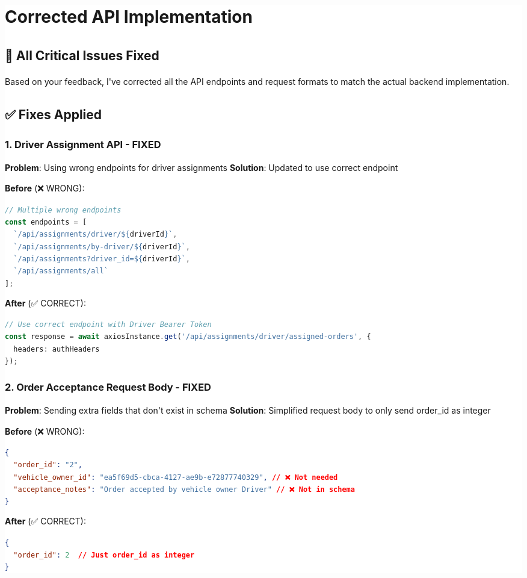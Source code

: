 # Corrected API Implementation

## 🎯 **All Critical Issues Fixed**

Based on your feedback, I've corrected all the API endpoints and request formats to match the actual backend implementation.

## ✅ **Fixes Applied**

### **1. Driver Assignment API - FIXED**
**Problem**: Using wrong endpoints for driver assignments
**Solution**: Updated to use correct endpoint

**Before** (❌ WRONG):
```typescript
// Multiple wrong endpoints
const endpoints = [
  `/api/assignments/driver/${driverId}`,
  `/api/assignments/by-driver/${driverId}`,
  `/api/assignments?driver_id=${driverId}`,
  `/api/assignments/all`
];
```

**After** (✅ CORRECT):
```typescript
// Use correct endpoint with Driver Bearer Token
const response = await axiosInstance.get('/api/assignments/driver/assigned-orders', { 
  headers: authHeaders 
});
```

### **2. Order Acceptance Request Body - FIXED**
**Problem**: Sending extra fields that don't exist in schema
**Solution**: Simplified request body to only send order_id as integer

**Before** (❌ WRONG):
```json
{
  "order_id": "2",
  "vehicle_owner_id": "ea5f69d5-cbca-4127-ae9b-e72877740329", // ❌ Not needed
  "acceptance_notes": "Order accepted by vehicle owner Driver" // ❌ Not in schema
}
```

**After** (✅ CORRECT):
```json
{
  "order_id": 2  // Just order_id as integer
}
```
